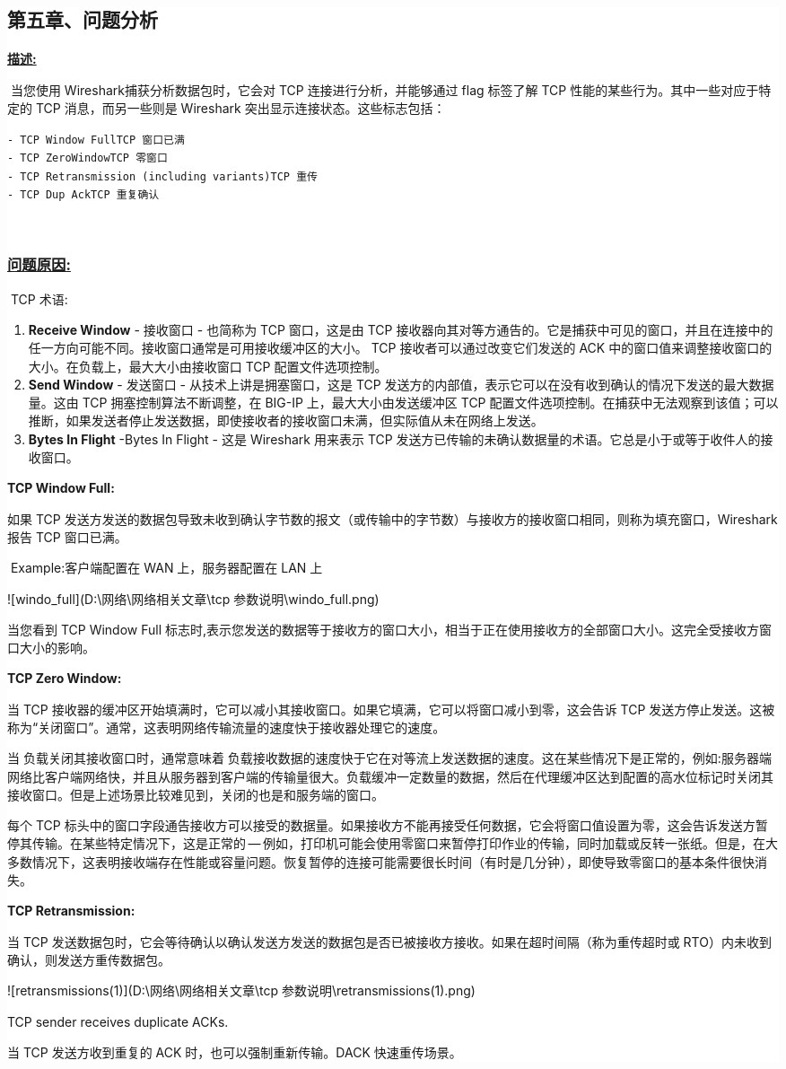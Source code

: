 

## 第五章、问题分析

<u>**描述:**</u>

​            当您使用 Wireshark捕获分析数据包时，它会对 TCP 连接进行分析，并能够通过 flag 标签了解 TCP 性能的某些行为。其中一些对应于特定的 TCP 消息，而另一些则是 Wireshark 突出显示连接状态。这些标志包括：

```
- TCP Window FullTCP 窗口已满
- TCP ZeroWindowTCP 零窗口
- TCP Retransmission (including variants)TCP 重传
- TCP Dup AckTCP 重复确认
```

​     

### <u>**问题原因:**</u>

​        TCP 术语:

1. **Receive Window** \- 接收窗口 - 也简称为 TCP 窗口，这是由 TCP 接收器向其对等方通告的。它是捕获中可见的窗口，并且在连接中的任一方向可能不同。接收窗口通常是可用接收缓冲区的大小。 TCP 接收者可以通过改变它们发送的 ACK 中的窗口值来调整接收窗口的大小。在负载上，最大大小由接收窗口 TCP 配置文件选项控制。
2. **Send Window** - 发送窗口 - 从技术上讲是拥塞窗口，这是 TCP 发送方的内部值，表示它可以在没有收到确认的情况下发送的最大数据量。这由 TCP 拥塞控制算法不断调整，在 BIG-IP 上，最大大小由发送缓冲区 TCP 配置文件选项控制。在捕获中无法观察到该值；可以推断，如果发送者停止发送数据，即使接收者的接收窗口未满，但实际值从未在网络上发送。
3. **Bytes In Flight** -Bytes In Flight - 这是 Wireshark 用来表示 TCP 发送方已传输的未确认数据量的术语。它总是小于或等于收件人的接收窗口。

**TCP Window Full:**

如果 TCP 发送方发送的数据包导致未收到确认字节数的报文（或传输中的字节数）与接收方的接收窗口相同，则称为填充窗口，Wireshark 报告 TCP 窗口已满。

​    Example:客户端配置在 WAN 上，服务器配置在 LAN 上

![windo_full](D:\网络\网络相关文章\tcp 参数说明\windo_full.png)

当您看到 TCP Window Full 标志时,表示您发送的数据等于接收方的窗口大小，相当于正在使用接收方的全部窗口大小。这完全受接收方窗口大小的影响。

**TCP Zero Window:**

当 TCP 接收器的缓冲区开始填满时，它可以减小其接收窗口。如果它填满，它可以将窗口减小到零，这会告诉 TCP 发送方停止发送。这被称为“关闭窗口”。通常，这表明网络传输流量的速度快于接收器处理它的速度。

当 负载关闭其接收窗口时，通常意味着 负载接收数据的速度快于它在对等流上发送数据的速度。这在某些情况下是正常的，例如:服务器端网络比客户端网络快，并且从服务器到客户端的传输量很大。负载缓冲一定数量的数据，然后在代理缓冲区达到配置的高水位标记时关闭其接收窗口。但是上述场景比较难见到，关闭的也是和服务端的窗口。

每个 TCP 标头中的窗口字段通告接收方可以接受的数据量。如果接收方不能再接受任何数据，它会将窗口值设置为零，这会告诉发送方暂停其传输。在某些特定情况下，这是正常的 — 例如，打印机可能会使用零窗口来暂停打印作业的传输，同时加载或反转一张纸。但是，在大多数情况下，这表明接收端存在性能或容量问题。恢复暂停的连接可能需要很长时间（有时是几分钟），即使导致零窗口的基本条件很快消失。

**TCP Retransmission:**

当 TCP 发送数据包时，它会等待确认以确认发送方发送的数据包是否已被接收方接收。如果在超时间隔（称为重传超时或 RTO）内未收到确认，则发送方重传数据包。

![retransmissions(1)](D:\网络\网络相关文章\tcp 参数说明\retransmissions(1).png)

TCP sender receives duplicate ACKs.

当 TCP 发送方收到重复的 ACK 时，也可以强制重新传输。DACK 快速重传场景。
